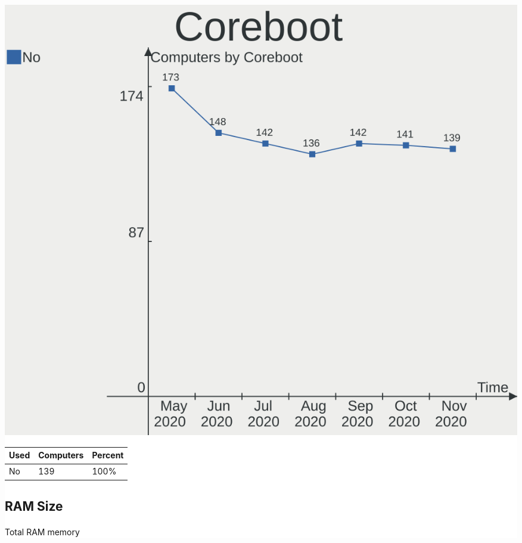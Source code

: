![Coreboot](./All/images/line_chart/node_coreboot.svg)

| Used | Computers | Percent |
|------|-----------|---------|
| No   | 139       | 100%    |

RAM Size
--------

Total RAM memory
